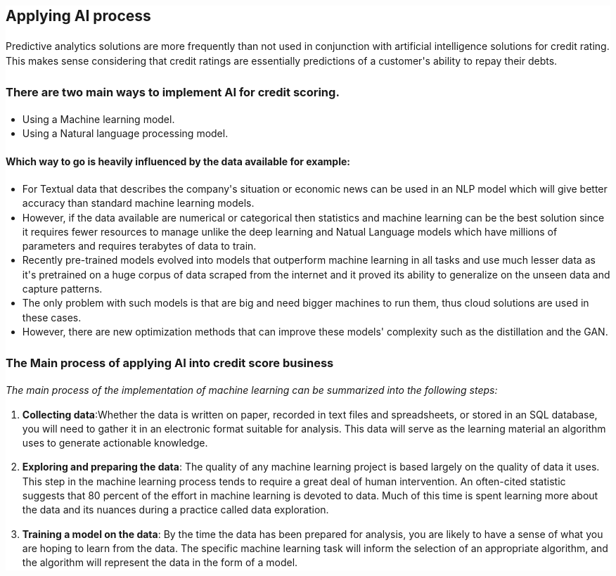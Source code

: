 ## Applying AI process 
Predictive analytics solutions are more frequently than not used in conjunction with artificial intelligence solutions for credit rating.
This makes sense considering that credit ratings are essentially predictions of a customer's ability to repay their debts. 


### There are two main ways to implement AI for credit scoring. 


- Using a Machine learning model. 
- Using a Natural language processing model.


#### Which way to go is heavily influenced by the data available for example:


- For Textual data that describes the company's situation or economic news can be used in an NLP model which will give better accuracy than standard machine learning models. 
- However, if the data available are numerical or categorical then statistics and machine learning can be the best solution since it requires fewer resources to manage unlike the deep learning and Natual Language models which have millions of parameters and requires terabytes of data to train. 
- Recently pre-trained models evolved into models that outperform machine learning in all tasks and use much lesser data as it's pretrained on a huge corpus of data scraped from the internet and it proved its ability to generalize on the unseen data and capture patterns. 
- The only problem with such models is that are big and need bigger machines to run them, thus cloud solutions are used in these cases. 
- However, there are new optimization methods that can improve these models' complexity such as the distillation and the GAN. 


### The Main process of applying AI into credit score business 


_The main process of the implementation of machine learning can be summarized into the following steps:_

1. __Collecting data__:Whether the data is written on paper, recorded in text files and spreadsheets, or stored in an SQL database, you will need to gather it in an electronic format suitable for analysis. This data will serve as the learning material an algorithm uses to generate actionable knowledge.

2. __Exploring and preparing the data__: The quality of any machine learning project is based largely on the quality of data it uses. This step in the machine learning process tends to require a great deal of human intervention. An often-cited statistic suggests that 80 percent of the effort in machine learning is devoted to data. Much of this time is spent learning more about the data and its nuances during a practice called data exploration.

3. __Training a model on the data__: By the time the data has been prepared for analysis, you are likely to have a sense of what you are hoping to learn from the data. The specific machine learning task will inform the selection of an appropriate algorithm, and the algorithm will represent the data in the form of a model.

